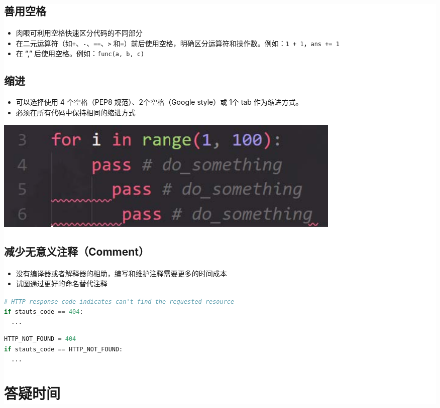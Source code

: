 
## 善用空格
- 肉眼可利用空格快速区分代码的不同部分
- 在二元运算符（如`+`、`-`、`==`、`>` 和`=`）前后使用空格，明确区分运算符和操作数。例如：`1 + 1`，`ans += 1`
- 在 “,” 后使用空格。例如：`func(a, b, c)`


## 缩进
- 可以选择使用 4 个空格（PEP8 规范）、2个空格（Google style）或 1个 tab 作为缩进方式。
- 必须在所有代码中保持相同的缩进方式
<img src="images/indentation_method.png" width="75%" style="float: middle;">



## 减少无意义注释（Comment）
- 没有编译器或者解释器的相助，编写和维护注释需要更多的时间成本
- 试图通过更好的命名替代注释
```python
# HTTP response code indicates can't find the requested resource 
if stauts_code == 404:
  ...
```
```python
HTTP_NOT_FOUND = 404 
if stauts_code == HTTP_NOT_FOUND:
  ...
```



# 答疑时间
